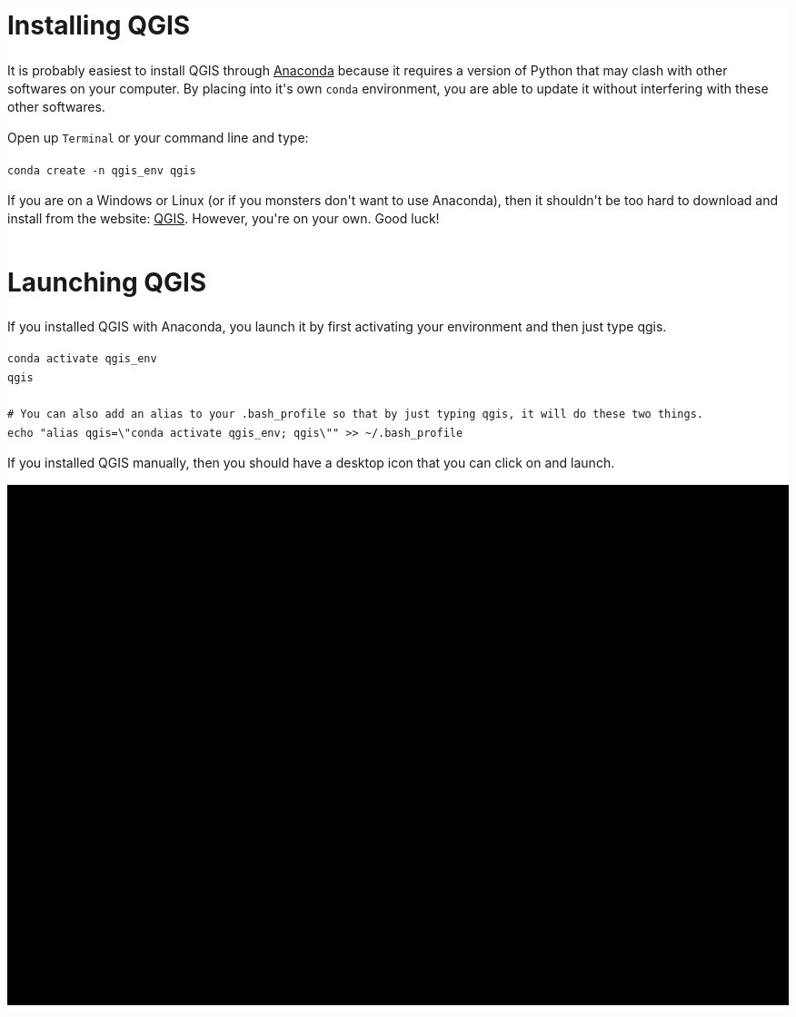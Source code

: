 # Installing QGIS

It is probably easiest to install QGIS through [Anaconda](https://www.anaconda.com/products/individual) because it requires a version of Python that may clash with other softwares on your computer. By placing into it's own `conda` environment, you are able to update it without interfering with these other softwares. 

Open up `Terminal` or your command line and type:

```
conda create -n qgis_env qgis
```

If you are on a Windows or Linux (or if you monsters don't want to use Anaconda), then it shouldn't be too  hard to download and install from the website: [QGIS](https://www.qgis.org/en/site/). However, you're on your own. Good luck!


# Launching QGIS

If you installed QGIS with Anaconda, you launch it by first activating your environment and then just type qgis. 

```
conda activate qgis_env
qgis

# You can also add an alias to your .bash_profile so that by just typing qgis, it will do these two things.
echo "alias qgis=\"conda activate qgis_env; qgis\"" >> ~/.bash_profile
```

If you installed QGIS manually, then you should have a desktop icon that you can click on and launch.

![](./qgis/figures/01_launch.gif) 
